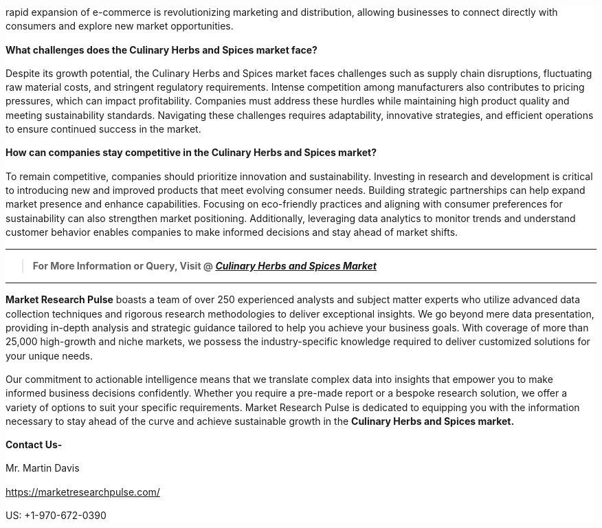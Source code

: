 rapid expansion of e-commerce is revolutionizing marketing and distribution, allowing businesses to connect directly with consumers and explore new market opportunities.</p><p><strong>What challenges does the Culinary Herbs and Spices market face?</strong></p><p>Despite its growth potential, the Culinary Herbs and Spices market faces challenges such as supply chain disruptions, fluctuating raw material costs, and stringent regulatory requirements. Intense competition among manufacturers also contributes to pricing pressures, which can impact profitability. Companies must address these hurdles while maintaining high product quality and meeting sustainability standards. Navigating these challenges requires adaptability, innovative strategies, and efficient operations to ensure continued success in the market.</p><p><strong>How can companies stay competitive in the Culinary Herbs and Spices market?</strong></p><p>To remain competitive, companies should prioritize innovation and sustainability. Investing in research and development is critical to introducing new and improved products that meet evolving consumer needs. Building strategic partnerships can help expand market presence and enhance capabilities. Focusing on eco-friendly practices and aligning with consumer preferences for sustainability can also strengthen market positioning. Additionally, leveraging data analytics to monitor trends and understand customer behavior enables companies to make informed decisions and stay ahead of market shifts.</p><hr /><blockquote><p><strong>For More Information or Query, Visit @&nbsp;<em><a href="https://marketresearchpulse.com/report/122655/culinary-herbs-and-spices-market?utm_source=Linkedin&utm_medium=026">Culinary Herbs and Spices Market</a></em></strong></p></blockquote><hr /><p><strong>Market Research Pulse</strong> boasts a team of over 250 experienced analysts and subject matter experts who utilize advanced data collection techniques and rigorous research methodologies to deliver exceptional insights. We go beyond mere data presentation, providing in-depth analysis and strategic guidance tailored to help you achieve your business goals. With coverage of more than 25,000 high-growth and niche markets, we possess the industry-specific knowledge required to deliver customized solutions for your unique needs.</p><p>Our commitment to actionable intelligence means that we translate complex data into insights that empower you to make informed business decisions confidently. Whether you require a pre-made report or a bespoke research solution, we offer a variety of options to suit your specific requirements. Market Research Pulse is dedicated to equipping you with the information necessary to stay ahead of the curve and achieve sustainable growth in the <strong>Culinary Herbs and Spices market.</strong></p><p><strong>Contact Us-</strong></p><p>Mr. Martin Davis</p><p>https://marketresearchpulse.com/</p><p>US: +1-970-672-0390</p>
